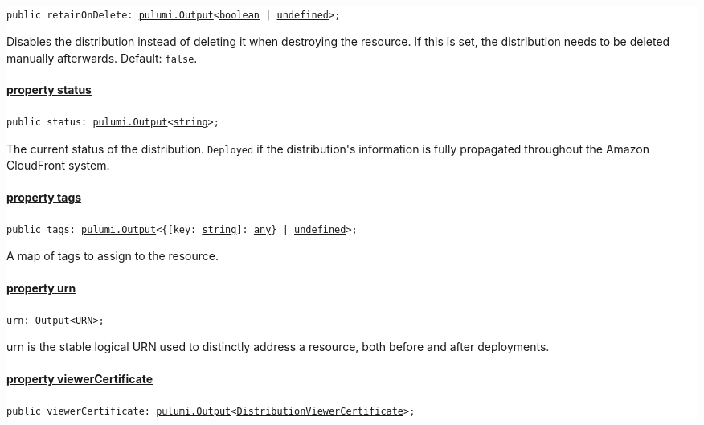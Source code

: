 <pre class="highlight"><code><span class='kd'>public </span>retainOnDelete: <a href='/docs/reference/pkg/nodejs/pulumi/pulumi/#Output'>pulumi.Output</a>&lt;<span class='kd'><a href='https://developer.mozilla.org/en-US/docs/Web/JavaScript/Reference/Global_Objects/Boolean'>boolean</a></span> | <span class='kd'><a href='https://developer.mozilla.org/en-US/docs/Web/JavaScript/Reference/Global_Objects/undefined'>undefined</a></span>&gt;;</code></pre>

Disables the distribution instead of
deleting it when destroying the resource. If this is set,
the distribution needs to be deleted manually afterwards. Default: `false`.

<h4 class="pdoc-member-header" id="Distribution-status">
<a class="pdoc-child-name" href="https://github.com/pulumi/pulumi-aws/blob/846b0ba171dbc5e1d33f27ed9f4e680b77f8deae/sdk/nodejs/cloudfront/distribution.ts#L308">property <b>status</b></a>
</h4>

<pre class="highlight"><code><span class='kd'>public </span>status: <a href='/docs/reference/pkg/nodejs/pulumi/pulumi/#Output'>pulumi.Output</a>&lt;<span class='kd'><a href='https://developer.mozilla.org/en-US/docs/Web/JavaScript/Reference/Global_Objects/String'>string</a></span>&gt;;</code></pre>

The current status of the distribution. `Deployed` if the
distribution's information is fully propagated throughout the Amazon
CloudFront system.

<h4 class="pdoc-member-header" id="Distribution-tags">
<a class="pdoc-child-name" href="https://github.com/pulumi/pulumi-aws/blob/846b0ba171dbc5e1d33f27ed9f4e680b77f8deae/sdk/nodejs/cloudfront/distribution.ts#L312">property <b>tags</b></a>
</h4>

<pre class="highlight"><code><span class='kd'>public </span>tags: <a href='/docs/reference/pkg/nodejs/pulumi/pulumi/#Output'>pulumi.Output</a>&lt;{[key: <span class='kd'><a href='https://developer.mozilla.org/en-US/docs/Web/JavaScript/Reference/Global_Objects/String'>string</a></span>]: <span class='kd'><a href='https://www.typescriptlang.org/docs/handbook/basic-types.html#any'>any</a></span>} | <span class='kd'><a href='https://developer.mozilla.org/en-US/docs/Web/JavaScript/Reference/Global_Objects/undefined'>undefined</a></span>&gt;;</code></pre>

A map of tags to assign to the resource.

<h4 class="pdoc-member-header" id="Distribution-urn">
<a class="pdoc-child-name" href="https://github.com/pulumi/pulumi-aws/blob/846b0ba171dbc5e1d33f27ed9f4e680b77f8deae/sdk/nodejs/cloudfront/distribution.ts#L159">property <b>urn</b></a>
</h4>

<pre class="highlight"><code><span class='kd'></span>urn: <a href='/docs/reference/pkg/nodejs/pulumi/pulumi/#Output'>Output</a>&lt;<a href='/docs/reference/pkg/nodejs/pulumi/pulumi/#URN'>URN</a>&gt;;</code></pre>

urn is the stable logical URN used to distinctly address a resource, both before and after
deployments.

<h4 class="pdoc-member-header" id="Distribution-viewerCertificate">
<a class="pdoc-child-name" href="https://github.com/pulumi/pulumi-aws/blob/846b0ba171dbc5e1d33f27ed9f4e680b77f8deae/sdk/nodejs/cloudfront/distribution.ts#L318">property <b>viewerCertificate</b></a>
</h4>

<pre class="highlight"><code><span class='kd'>public </span>viewerCertificate: <a href='/docs/reference/pkg/nodejs/pulumi/pulumi/#Output'>pulumi.Output</a>&lt;<a href='/docs/reference/pkg/nodejs/pulumi/aws/types/output/#DistributionViewerCertificate'>DistributionViewerCertificate</a>&gt;;</code></pre>


[1]: http://docs.aws.amazon.com/AmazonCloudFront/latest/DeveloperGuide/Introduction.html
[2]: http://docs.aws.amazon.com/AmazonCloudFront/latest/DeveloperGuide/private-content-restricting-access-to-s3.html
[3]: https://www.terraform.io/docs/providers/aws/r/cloudfront_distribution.html
[4]: https://www.terraform.io/docs/providers/aws/r/s3_bucket.html